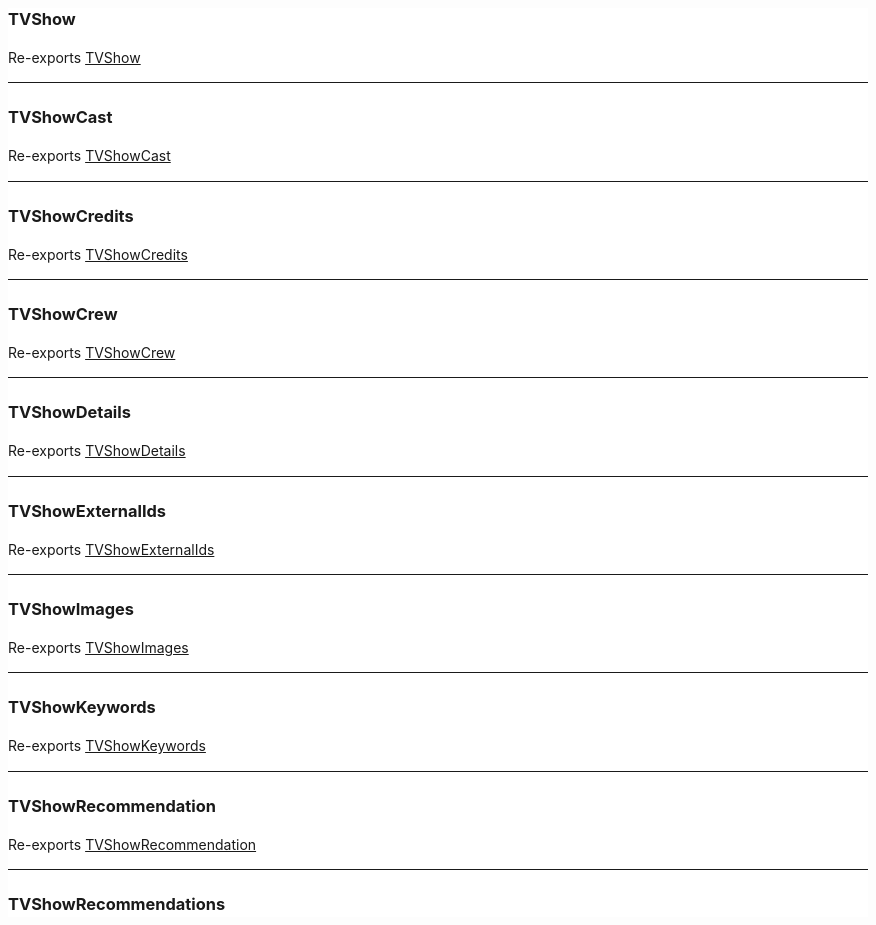 ### TVShow

Re-exports [TVShow](Schemas/variables/TVShow.md)

***

### TVShowCast

Re-exports [TVShowCast](Schemas/variables/TVShowCast.md)

***

### TVShowCredits

Re-exports [TVShowCredits](Schemas/variables/TVShowCredits.md)

***

### TVShowCrew

Re-exports [TVShowCrew](Schemas/variables/TVShowCrew.md)

***

### TVShowDetails

Re-exports [TVShowDetails](Schemas/variables/TVShowDetails.md)

***

### TVShowExternalIds

Re-exports [TVShowExternalIds](Schemas/variables/TVShowExternalIds.md)

***

### TVShowImages

Re-exports [TVShowImages](Schemas/variables/TVShowImages.md)

***

### TVShowKeywords

Re-exports [TVShowKeywords](Schemas/variables/TVShowKeywords.md)

***

### TVShowRecommendation

Re-exports [TVShowRecommendation](Schemas/type-aliases/TVShowRecommendation.md)

***

### TVShowRecommendations
